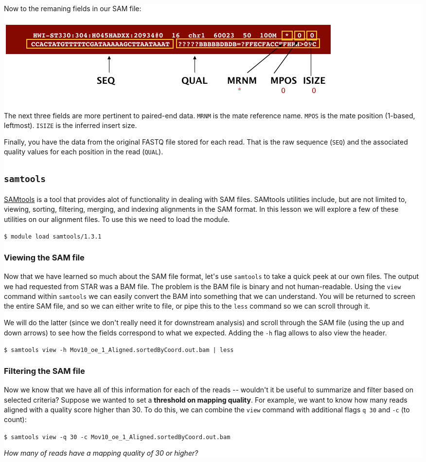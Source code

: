 Now to the remaning fields in our SAM file:

![SAM1](../img/sam_bam3.png)

The next three fields are more pertinent to paired-end data. `MRNM` is the mate reference name. `MPOS` is the mate position (1-based, leftmost). `ISIZE` is the inferred insert size.

Finally, you have the data from the original FASTQ file stored for each read. That is the raw sequence (`SEQ`) and the associated quality values for each position in the read (`QUAL`).


## `samtools`

[SAMtools](http://samtools.sourceforge.net/) is a tool that provides alot of functionality in dealing with SAM files. SAMtools utilities include, but are not limited to, viewing, sorting, filtering, merging, and indexing alignments in the SAM format. In this lesson we will explore a few of these utilities on our alignment files. To use this we need to load the module.

```
$ module load samtools/1.3.1
```

### Viewing the SAM file

Now that we have learned so much about the SAM file format, let's use `samtools` to take a quick peek at our own files. The output we had requested from STAR was a BAM file. The problem is the BAM file is binary and not human-readable. Using the `view` command within `samtools` we can easily convert the BAM into something that we can understand. You will be returned to screen the entire SAM file, and so we can either write to file, or pipe this to the `less` command so we can scroll through it.

We will do the latter (since we don't really need it for downstream analysis) and scroll through the SAM file (using the up and down arrows) to see how the fields correspond to what we expected. Adding the `-h` flag allows to also view the header.

```
$ samtools view -h Mov10_oe_1_Aligned.sortedByCoord.out.bam | less

``` 

### Filtering the SAM file

Now we know that we have all of this information for each of the reads -- wouldn't it be useful to summarize and filter based on selected criteria? Suppose we wanted to set a **threshold on mapping quality**. For example, we want to know how many reads aligned with a quality score higher than 30. To do this, we can combine the `view` command with additional flags `q 30` and `-c` (to count):

```
$ samtools view -q 30 -c Mov10_oe_1_Aligned.sortedByCoord.out.bam

```
*How many of reads have a mapping quality of 30 or higher?*
